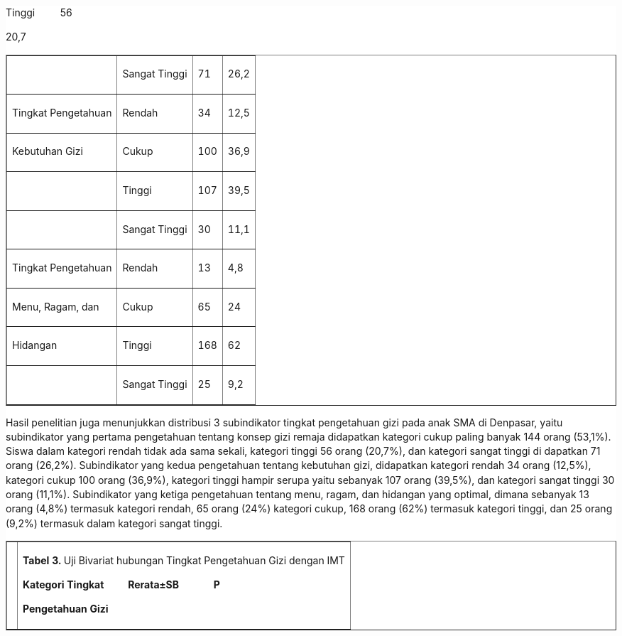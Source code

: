 <p><span class="font2">Tinggi &nbsp;&nbsp;&nbsp;&nbsp;&nbsp;&nbsp;&nbsp;&nbsp;56</span></p>
<p><span class="font2">20,7</span></p>
<table border="1">
<tr><td style="vertical-align:top;"></td><td style="vertical-align:bottom;">
<p><span class="font2">Sangat Tinggi</span></p></td><td style="vertical-align:bottom;">
<p><span class="font2">71</span></p></td><td style="vertical-align:bottom;">
<p><span class="font2">26,2</span></p></td></tr>
<tr><td style="vertical-align:bottom;">
<p><span class="font2">Tingkat Pengetahuan</span></p></td><td style="vertical-align:bottom;">
<p><span class="font2">Rendah</span></p></td><td style="vertical-align:bottom;">
<p><span class="font2">34</span></p></td><td style="vertical-align:bottom;">
<p><span class="font2">12,5</span></p></td></tr>
<tr><td style="vertical-align:bottom;">
<p><span class="font2">Kebutuhan Gizi</span></p></td><td style="vertical-align:bottom;">
<p><span class="font2">Cukup</span></p></td><td style="vertical-align:bottom;">
<p><span class="font2">100</span></p></td><td style="vertical-align:bottom;">
<p><span class="font2">36,9</span></p></td></tr>
<tr><td style="vertical-align:top;"></td><td style="vertical-align:bottom;">
<p><span class="font2">Tinggi</span></p></td><td style="vertical-align:bottom;">
<p><span class="font2">107</span></p></td><td style="vertical-align:bottom;">
<p><span class="font2">39,5</span></p></td></tr>
<tr><td style="vertical-align:top;"></td><td style="vertical-align:bottom;">
<p><span class="font2">Sangat Tinggi</span></p></td><td style="vertical-align:bottom;">
<p><span class="font2">30</span></p></td><td style="vertical-align:bottom;">
<p><span class="font2">11,1</span></p></td></tr>
<tr><td style="vertical-align:bottom;">
<p><span class="font2">Tingkat Pengetahuan</span></p></td><td style="vertical-align:bottom;">
<p><span class="font2">Rendah</span></p></td><td style="vertical-align:bottom;">
<p><span class="font2">13</span></p></td><td style="vertical-align:bottom;">
<p><span class="font2">4,8</span></p></td></tr>
<tr><td style="vertical-align:top;">
<p><span class="font2">Menu, Ragam, dan</span></p></td><td style="vertical-align:top;">
<p><span class="font2">Cukup</span></p></td><td style="vertical-align:top;">
<p><span class="font2">65</span></p></td><td style="vertical-align:top;">
<p><span class="font2">24</span></p></td></tr>
<tr><td style="vertical-align:top;">
<p><span class="font2">Hidangan</span></p></td><td style="vertical-align:top;">
<p><span class="font2">Tinggi</span></p></td><td style="vertical-align:top;">
<p><span class="font2">168</span></p></td><td style="vertical-align:top;">
<p><span class="font2">62</span></p></td></tr>
<tr><td style="vertical-align:top;"></td><td style="vertical-align:bottom;">
<p><span class="font2">Sangat Tinggi</span></p></td><td style="vertical-align:bottom;">
<p><span class="font2">25</span></p></td><td style="vertical-align:bottom;">
<p><span class="font2">9,2</span></p></td></tr>
</table>
<p><span class="font2">Hasil penelitian juga menunjukkan distribusi 3 subindikator tingkat pengetahuan gizi pada anak SMA di Denpasar, yaitu subindikator yang pertama pengetahuan tentang konsep gizi remaja didapatkan kategori cukup paling banyak 144 orang (53,1%). Siswa dalam kategori rendah tidak ada sama sekali, kategori tinggi 56 orang (20,7%), dan kategori sangat tinggi di dapatkan 71 orang (26,2%). Subindikator yang kedua pengetahuan tentang kebutuhan gizi, didapatkan kategori rendah 34 orang (12,5%), kategori cukup 100 orang (36,9%), kategori tinggi hampir serupa yaitu sebanyak 107 orang (39,5%), dan kategori sangat tinggi 30 orang (11,1%). Subindikator yang ketiga pengetahuan tentang menu, ragam, dan hidangan yang optimal, dimana sebanyak 13 orang (4,8%) termasuk kategori rendah, 65 orang (24%) kategori cukup, 168 orang (62%) termasuk kategori tinggi, dan 25 orang (9,2%) termasuk dalam kategori sangat tinggi.</span></p>
<div>
<table border="1">
<tr><td style="vertical-align:top;"></td><td style="vertical-align:bottom;">
<p><span class="font2" style="font-weight:bold;">Tabel 3. </span><span class="font2">Uji Bivariat hubungan Tingkat Pengetahuan Gizi dengan IMT</span></p>
<p><span class="font2" style="font-weight:bold;">Kategori Tingkat &nbsp;&nbsp;&nbsp;&nbsp;&nbsp;&nbsp;&nbsp;&nbsp;Rerata±SB &nbsp;&nbsp;&nbsp;&nbsp;&nbsp;&nbsp;&nbsp;&nbsp;&nbsp;&nbsp;&nbsp;&nbsp;P</span></p>
<p><span class="font2" style="font-weight:bold;">Pengetahuan Gizi</span></p></td></tr>